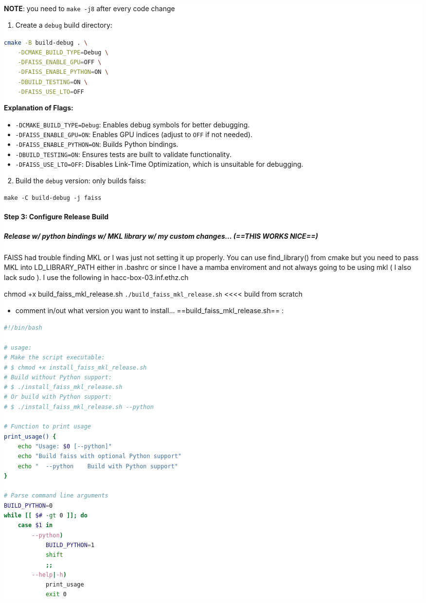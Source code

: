 **NOTE**: you need to `make -j8` after every code change

1. Create a `debug` build directory:   
``` bash
cmake -B build-debug . \
    -DCMAKE_BUILD_TYPE=Debug \
    -DFAISS_ENABLE_GPU=OFF \
    -DFAISS_ENABLE_PYTHON=ON \
    -DBUILD_TESTING=ON \
    -DFAISS_USE_LTO=OFF
```
**Explanation of Flags:**
- `-DCMAKE_BUILD_TYPE=Debug`: Enables debug symbols for better debugging.
- `-DFAISS_ENABLE_GPU=ON`: Enables GPU indices (adjust to `OFF` if not needed).
- `-DFAISS_ENABLE_PYTHON=ON`: Builds Python bindings.
- `-DBUILD_TESTING=ON`: Ensures tests are built to validate functionality.
- `-DFAISS_USE_LTO=OFF`: Disables Link-Time Optimization, which is unsuitable for debugging.

2. Build the `debug` version:
only builds faiss:
```
make -C build-debug -j faiss
```

#### **Step 3: Configure Release Build**
##### Release w/ python bindings w/ MKL library w/ my custom changes... (==THIS WORKS NICE==)

FAISS had trouble finding MKL or I was just not setting it up properly. You can use find_library() from cmake but you need to pass MKL into LD_LIBRARY_PATH either in .bashrc or since I have a mamba enviroment and not always going to be using mkl ( I also lack sudo ).
I use the following in hacc-box-03.inf.ethz.ch


chmod +x build_faiss_mkl_release.sh
`./build_faiss_mkl_release.sh` <<<< build from scratch
- comment in/out what version you want to install...
==build_faiss_mkl_release.sh== : 
``` bash
#!/bin/bash

# usage:
# Make the script executable:
# $ chmod +x install_faiss_mkl_release.sh
# Build without Python support:
# $ ./install_faiss_mkl_release.sh
# Or build with Python support:
# $ ./install_faiss_mkl_release.sh --python

# Function to print usage
print_usage() {
    echo "Usage: $0 [--python]"
    echo "Build faiss with optional Python support"
    echo "  --python    Build with Python support"
}

# Parse command line arguments
BUILD_PYTHON=0
while [[ $# -gt 0 ]]; do
    case $1 in
        --python)
            BUILD_PYTHON=1
            shift
            ;;
        --help|-h)
            print_usage
            exit 0
```